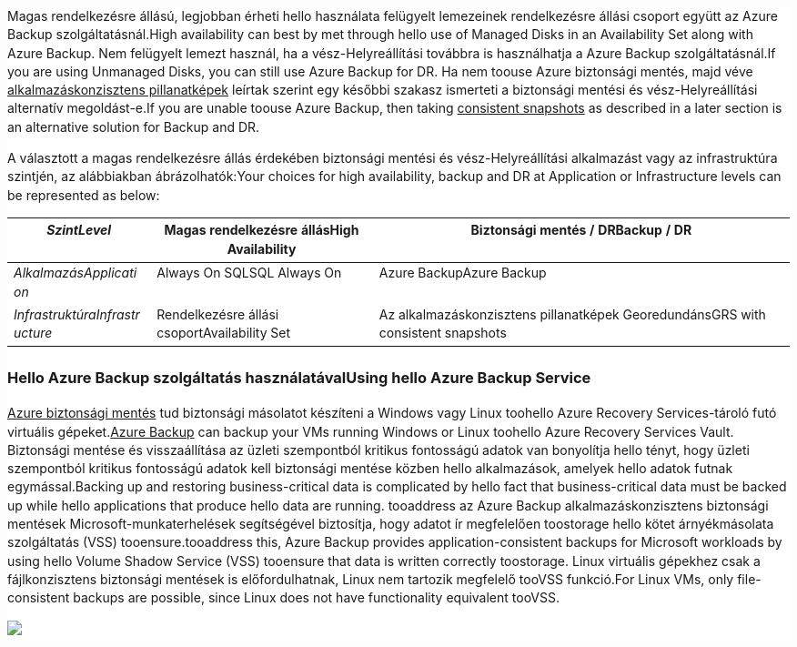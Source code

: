 <span data-ttu-id="670a1-237">Magas rendelkezésre állású, legjobban érheti hello használata felügyelt lemezeinek rendelkezésre állási csoport együtt az Azure Backup szolgáltatásnál.</span><span class="sxs-lookup"><span data-stu-id="670a1-237">High availability can best by met through hello use of Managed Disks in an Availability Set along with Azure Backup.</span></span> <span data-ttu-id="670a1-238">Nem felügyelt lemezt használ, ha a vész-Helyreállítási továbbra is használhatja a Azure Backup szolgáltatásnál.</span><span class="sxs-lookup"><span data-stu-id="670a1-238">If you are using Unmanaged Disks, you can still  use Azure Backup for DR.</span></span> <span data-ttu-id="670a1-239">Ha nem toouse Azure biztonsági mentés, majd véve [alkalmazáskonzisztens pillanatképek](#alternative-solution-consistent-snapshots) leírtak szerint egy későbbi szakasz ismerteti a biztonsági mentési és vész-Helyreállítási alternatív megoldást-e.</span><span class="sxs-lookup"><span data-stu-id="670a1-239">If you are unable toouse Azure Backup, then taking [consistent snapshots](#alternative-solution-consistent-snapshots) as described in a later section is an alternative solution for Backup and DR.</span></span>

<span data-ttu-id="670a1-240">A választott a magas rendelkezésre állás érdekében biztonsági mentési és vész-Helyreállítási alkalmazást vagy az infrastruktúra szintjén, az alábbiakban ábrázolhatók:</span><span class="sxs-lookup"><span data-stu-id="670a1-240">Your choices for high availability, backup and DR at Application or Infrastructure levels can be represented as below:</span></span>

| <span data-ttu-id="670a1-241">*Szint*</span><span class="sxs-lookup"><span data-stu-id="670a1-241">*Level*</span></span> | <span data-ttu-id="670a1-242">Magas rendelkezésre állás</span><span class="sxs-lookup"><span data-stu-id="670a1-242">High Availability</span></span>   | <span data-ttu-id="670a1-243">Biztonsági mentés / DR</span><span class="sxs-lookup"><span data-stu-id="670a1-243">Backup / DR</span></span> |
| --- | --- | --- |
| <span data-ttu-id="670a1-244">*Alkalmazás*</span><span class="sxs-lookup"><span data-stu-id="670a1-244">*Application*</span></span> | <span data-ttu-id="670a1-245">Always On SQL</span><span class="sxs-lookup"><span data-stu-id="670a1-245">SQL Always On</span></span> | <span data-ttu-id="670a1-246">Azure Backup</span><span class="sxs-lookup"><span data-stu-id="670a1-246">Azure Backup</span></span> |
| <span data-ttu-id="670a1-247">*Infrastruktúra*</span><span class="sxs-lookup"><span data-stu-id="670a1-247">*Infrastructure*</span></span>  | <span data-ttu-id="670a1-248">Rendelkezésre állási csoport</span><span class="sxs-lookup"><span data-stu-id="670a1-248">Availability Set</span></span>  | <span data-ttu-id="670a1-249">Az alkalmazáskonzisztens pillanatképek Georedundáns</span><span class="sxs-lookup"><span data-stu-id="670a1-249">GRS with consistent snapshots</span></span> |

### <a name="using-hello-azure-backup-service"></a><span data-ttu-id="670a1-250">Hello Azure Backup szolgáltatás használatával</span><span class="sxs-lookup"><span data-stu-id="670a1-250">Using hello Azure Backup Service</span></span>

<span data-ttu-id="670a1-251">[Azure biztonsági mentés](../backup/backup-azure-vms-introduction.md) tud biztonsági másolatot készíteni a Windows vagy Linux toohello Azure Recovery Services-tároló futó virtuális gépeket.</span><span class="sxs-lookup"><span data-stu-id="670a1-251">[Azure Backup](../backup/backup-azure-vms-introduction.md) can backup your VMs running Windows or Linux toohello Azure Recovery Services Vault.</span></span> <span data-ttu-id="670a1-252">Biztonsági mentése és visszaállítása az üzleti szempontból kritikus fontosságú adatok van bonyolítja hello tényt, hogy üzleti szempontból kritikus fontosságú adatok kell biztonsági mentése közben hello alkalmazások, amelyek hello adatok futnak egymással.</span><span class="sxs-lookup"><span data-stu-id="670a1-252">Backing up and restoring business-critical data is complicated by hello fact that business-critical data must be backed up while hello applications that produce hello data are running.</span></span> <span data-ttu-id="670a1-253">tooaddress az Azure Backup alkalmazáskonzisztens biztonsági mentések Microsoft-munkaterhelések segítségével biztosítja, hogy adatot ír megfelelően toostorage hello kötet árnyékmásolata szolgáltatás (VSS) tooensure.</span><span class="sxs-lookup"><span data-stu-id="670a1-253">tooaddress this, Azure Backup provides application-consistent backups for Microsoft workloads by using hello Volume Shadow Service (VSS) tooensure that data is written correctly toostorage.</span></span> <span data-ttu-id="670a1-254">Linux virtuális gépekhez csak a fájlkonzisztens biztonsági mentések is előfordulhatnak, Linux nem tartozik megfelelő tooVSS funkció.</span><span class="sxs-lookup"><span data-stu-id="670a1-254">For Linux VMs, only file-consistent backups are possible, since Linux does not have functionality equivalent tooVSS.</span></span>

![][1]


[1]: ./media/storage-backup-and-disaster-recovery-for-azure-iaas-disks/backup-and-disaster-recovery-for-azure-iaas-disks-1.png
[2]: ./media/storage-backup-and-disaster-recovery-for-azure-iaas-disks/backup-and-disaster-recovery-for-azure-iaas-disks-2.png